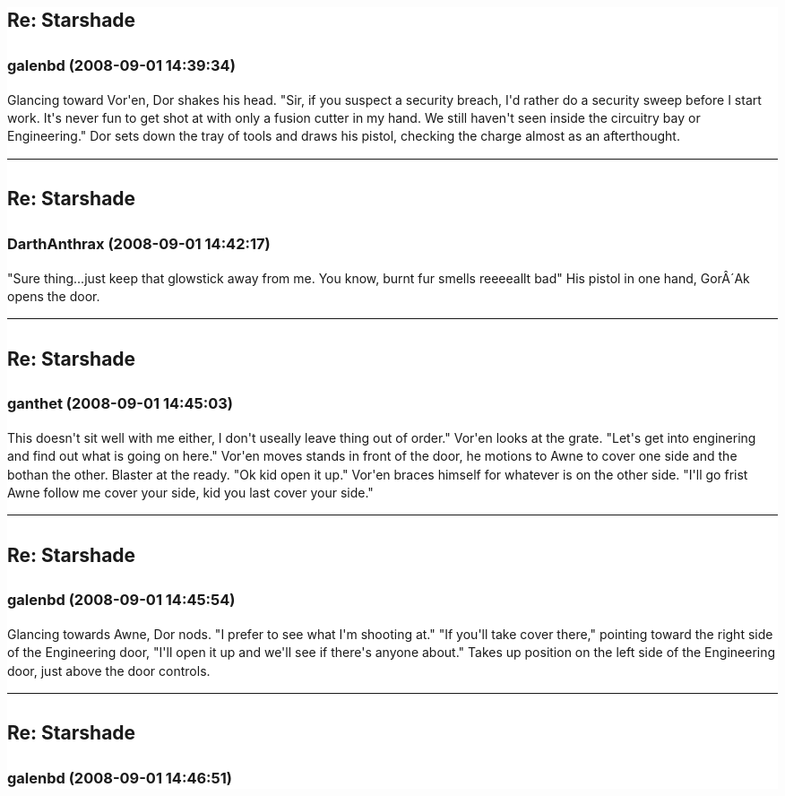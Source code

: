 ## Re: Starshade

### **galenbd** (2008-09-01 14:39:34)

Glancing toward Vor'en, Dor shakes his head.
"Sir, if you suspect a security breach, I'd rather do a security sweep
before I start work. It's never fun to get shot at with only a fusion cutter
in my hand. We still haven't seen inside the circuitry bay or Engineering."
Dor sets down the tray of tools and draws his pistol, checking the charge
almost as an afterthought.

---

## Re: Starshade

### **DarthAnthrax** (2008-09-01 14:42:17)

"Sure thing...just keep that glowstick away from me. You know, burnt fur smells reeeeallt bad"
His pistol in one hand, GorÂ´Ak opens the door.

---

## Re: Starshade

### **ganthet** (2008-09-01 14:45:03)

This doesn't sit well with me either, I don't useally leave thing out of order." Vor'en looks at the grate. "Let's get into enginering and find out what is going on here." Vor'en moves stands in front of the door, he motions to Awne to cover one side and the bothan the other. Blaster at the ready. "Ok kid open it up." Vor'en braces himself for whatever is on the other side. "I'll go frist Awne follow me cover your side, kid you last cover your side."

---

## Re: Starshade

### **galenbd** (2008-09-01 14:45:54)

Glancing towards Awne, Dor nods. "I prefer to see what I'm shooting at."
"If you'll take cover there," pointing toward the right side of the Engineering door, "I'll open
it up and we'll see if there's anyone about."
Takes up position on the left side of the Engineering door, just above the door controls.

---

## Re: Starshade

### **galenbd** (2008-09-01 14:46:51)
